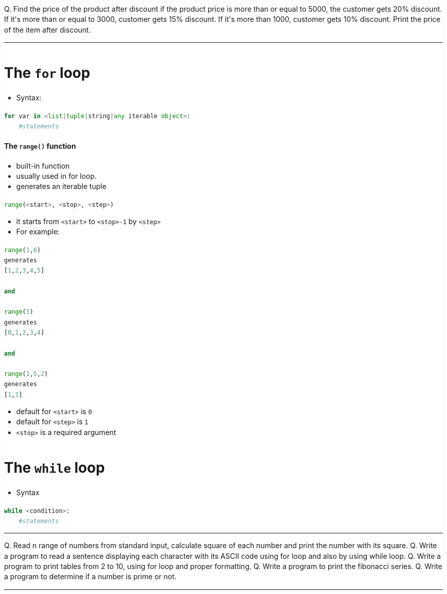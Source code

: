 Q. Find the price of the product after discount if the product price is more than or equal to 5000, the customer gets 20% discount. If it's more than or equal to 3000, customer gets 15% discount. If it's more than 1000, customer gets 10% discount. Print the price of the item after discount. 

---

# The `for` loop
- Syntax:
```python
for var in <list|tuple|string|any iterable object>:
	#statements
```

#### The `range()` function
- built-in function
- usually used in for loop.
- generates an iterable tuple
```python
range(<start>, <stop>, <step>)
```
- it starts from `<start>` to `<stop>-1` by `<step>`
- For example:
```python
range(1,6) 
generates
[1,2,3,4,5]

and 

range(5)
generates
[0,1,2,3,4]

and 

range(1,5,2)
generates
[1,3]
```
- default for `<start>` is `0`
- default for `<step>` is `1`
- `<stop>` is a required argument

# The `while` loop
- Syntax
```python
while <condition>:
	#statements
```
---
Q. Read n range of numbers from standard input, calculate square of each number and print the number with its square. 
Q. Write a program to read a sentence displaying each character with its ASCII code using for loop and also by using while loop.
Q. Write a program to print tables from 2 to 10, using for loop and proper formatting.
Q. Write a program to print the fibonacci series.
Q. Write a program to determine if a number is prime or not.

---


